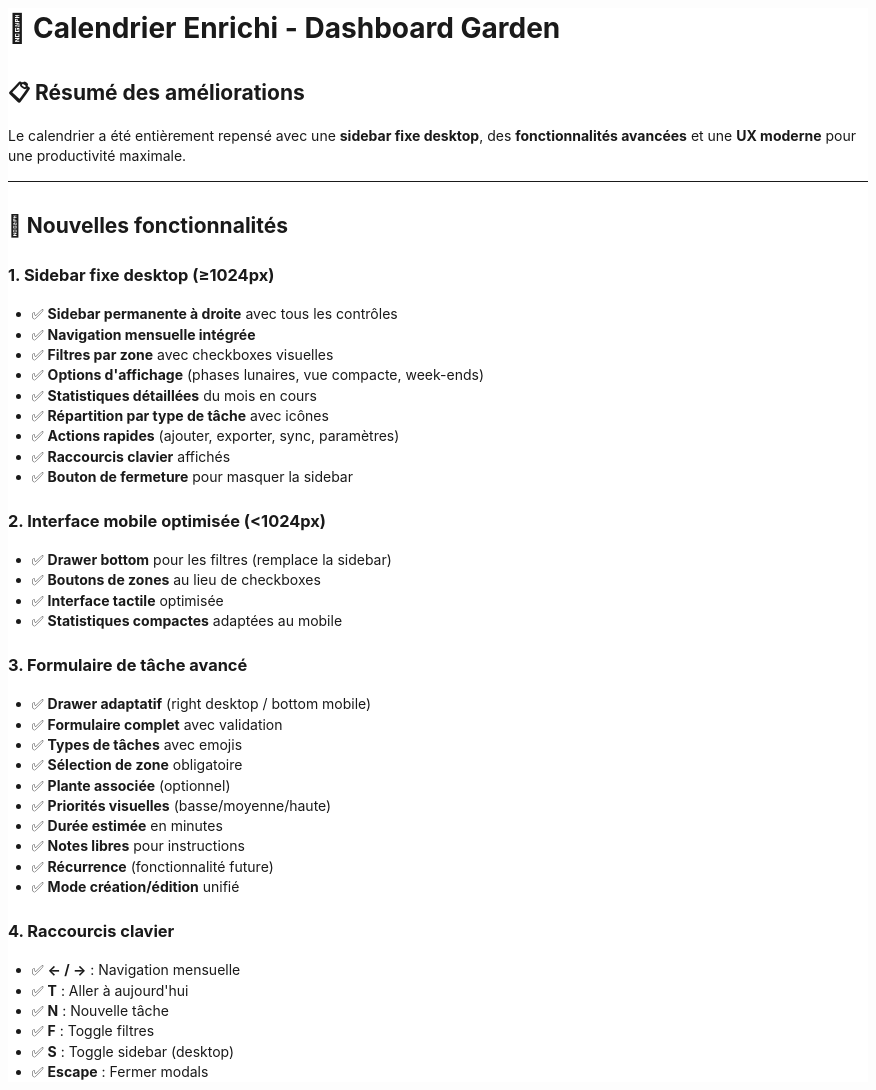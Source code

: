 # 🚀 Calendrier Enrichi - Dashboard Garden

## 📋 **Résumé des améliorations**

Le calendrier a été entièrement repensé avec une **sidebar fixe desktop**, des **fonctionnalités avancées** et une **UX moderne** pour une productivité maximale.

---

## 🎯 **Nouvelles fonctionnalités**

### **1. Sidebar fixe desktop (≥1024px)**
- ✅ **Sidebar permanente à droite** avec tous les contrôles
- ✅ **Navigation mensuelle intégrée** 
- ✅ **Filtres par zone** avec checkboxes visuelles
- ✅ **Options d'affichage** (phases lunaires, vue compacte, week-ends)
- ✅ **Statistiques détaillées** du mois en cours
- ✅ **Répartition par type de tâche** avec icônes
- ✅ **Actions rapides** (ajouter, exporter, sync, paramètres)
- ✅ **Raccourcis clavier** affichés
- ✅ **Bouton de fermeture** pour masquer la sidebar

### **2. Interface mobile optimisée (<1024px)**
- ✅ **Drawer bottom** pour les filtres (remplace la sidebar)
- ✅ **Boutons de zones** au lieu de checkboxes
- ✅ **Interface tactile** optimisée
- ✅ **Statistiques compactes** adaptées au mobile

### **3. Formulaire de tâche avancé**
- ✅ **Drawer adaptatif** (right desktop / bottom mobile)
- ✅ **Formulaire complet** avec validation
- ✅ **Types de tâches** avec emojis
- ✅ **Sélection de zone** obligatoire
- ✅ **Plante associée** (optionnel)
- ✅ **Priorités visuelles** (basse/moyenne/haute)
- ✅ **Durée estimée** en minutes
- ✅ **Notes libres** pour instructions
- ✅ **Récurrence** (fonctionnalité future)
- ✅ **Mode création/édition** unifié

### **4. Raccourcis clavier**
- ✅ **← / →** : Navigation mensuelle
- ✅ **T** : Aller à aujourd'hui
- ✅ **N** : Nouvelle tâche
- ✅ **F** : Toggle filtres
- ✅ **S** : Toggle sidebar (desktop)
- ✅ **Escape** : Fermer modals
